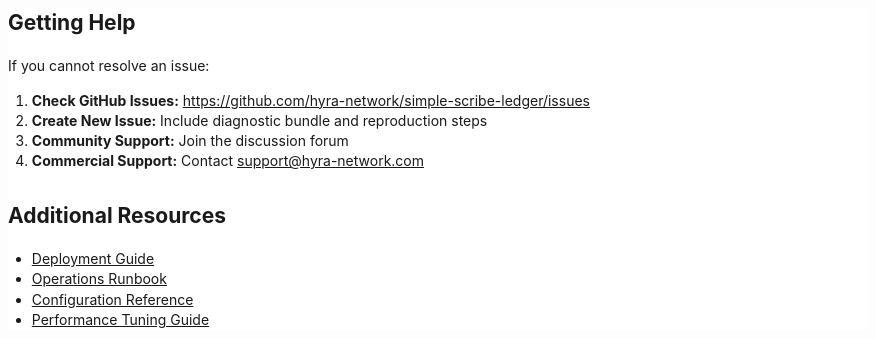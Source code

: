 ## Getting Help

If you cannot resolve an issue:

1. **Check GitHub Issues:** https://github.com/hyra-network/simple-scribe-ledger/issues
2. **Create New Issue:** Include diagnostic bundle and reproduction steps
3. **Community Support:** Join the discussion forum
4. **Commercial Support:** Contact support@hyra-network.com

## Additional Resources

- [Deployment Guide](DEPLOYMENT.md)
- [Operations Runbook](OPERATIONS.md)
- [Configuration Reference](CONFIGURATION.md)
- [Performance Tuning Guide](docs/PERFORMANCE_OPTIMIZATIONS.md)
